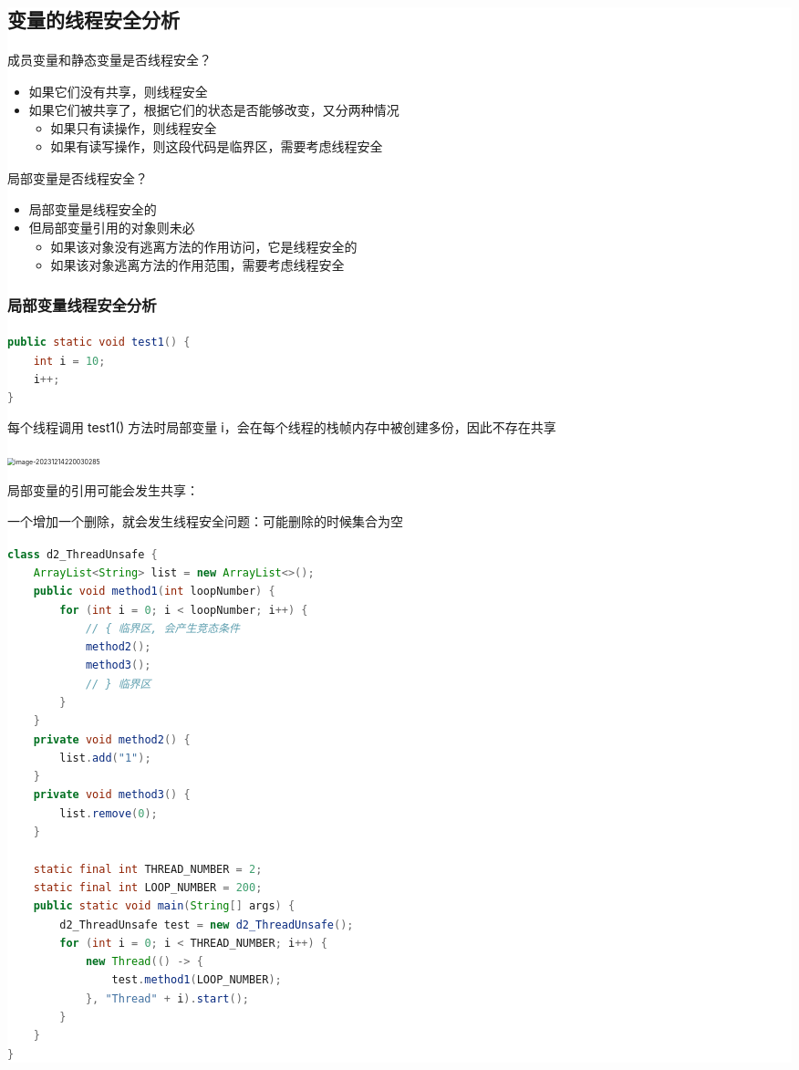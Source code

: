 ## 变量的线程安全分析

成员变量和静态变量是否线程安全？

- 如果它们没有共享，则线程安全
- 如果它们被共享了，根据它们的状态是否能够改变，又分两种情况
  - 如果只有读操作，则线程安全
  - 如果有读写操作，则这段代码是临界区，需要考虑线程安全


局部变量是否线程安全？

- 局部变量是线程安全的
- 但局部变量引用的对象则未必
  - 如果该对象没有逃离方法的作用访问，它是线程安全的
  - 如果该对象逃离方法的作用范围，需要考虑线程安全

### 局部变量线程安全分析

```java
public static void test1() {
    int i = 10;
    i++;
}
```

每个线程调用 test1() 方法时局部变量 i，会在每个线程的栈帧内存中被创建多份，因此不存在共享

<img src="https://xiongyuqing-img.oss-cn-qingdao.aliyuncs.com/img/202312212202880.png" alt="image-20231214220030285" style="zoom:50%;" />

局部变量的引用可能会发生共享：

一个增加一个删除，就会发生线程安全问题：可能删除的时候集合为空

```java
class d2_ThreadUnsafe {
    ArrayList<String> list = new ArrayList<>();
    public void method1(int loopNumber) {
        for (int i = 0; i < loopNumber; i++) {
            // { 临界区, 会产生竞态条件
            method2();
            method3();
            // } 临界区
        }
    }
    private void method2() {
        list.add("1");
    }
    private void method3() {
        list.remove(0);
    }

    static final int THREAD_NUMBER = 2;
    static final int LOOP_NUMBER = 200;
    public static void main(String[] args) {
        d2_ThreadUnsafe test = new d2_ThreadUnsafe();
        for (int i = 0; i < THREAD_NUMBER; i++) {
            new Thread(() -> {
                test.method1(LOOP_NUMBER);
            }, "Thread" + i).start();
        }
    }
}
```
